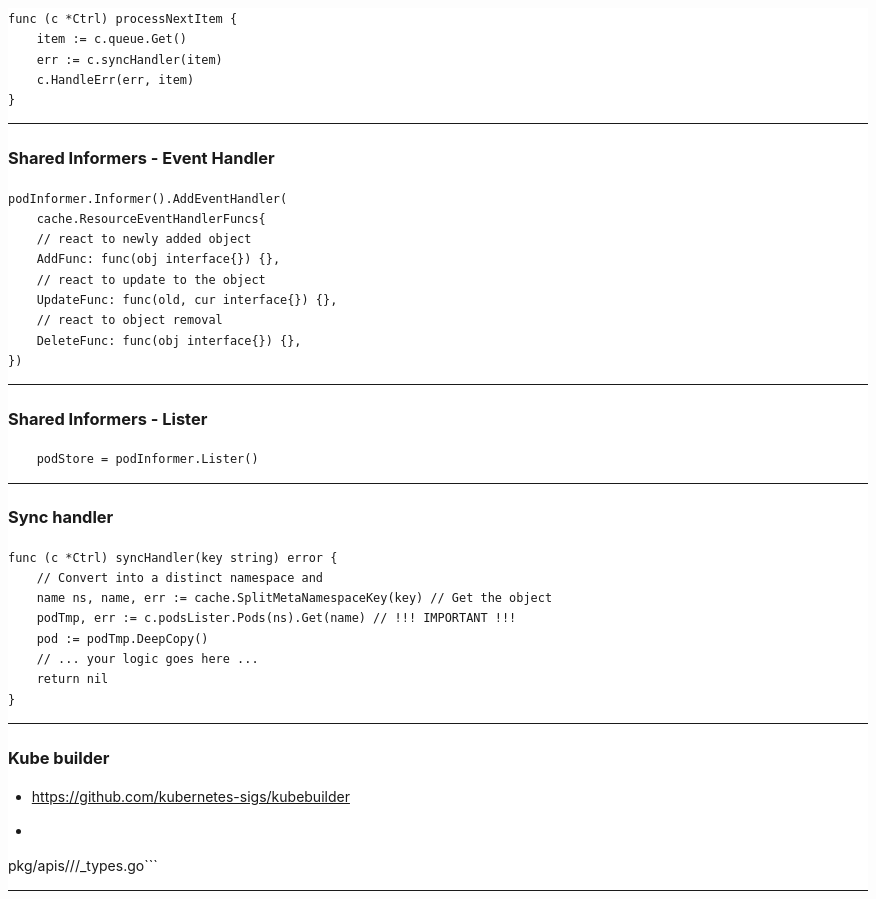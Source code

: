 ```golang
func (c *Ctrl) processNextItem {
    item := c.queue.Get()
    err := c.syncHandler(item)
    c.HandleErr(err, item)
}
```



---
### Shared Informers - Event Handler

```golang
podInformer.Informer().AddEventHandler(
    cache.ResourceEventHandlerFuncs{
    // react to newly added object
    AddFunc: func(obj interface{}) {},
    // react to update to the object 
    UpdateFunc: func(old, cur interface{}) {}, 
    // react to object removal
    DeleteFunc: func(obj interface{}) {},
}) 
```


---
### Shared Informers - Lister

```golang
    podStore = podInformer.Lister()
```

---
### Sync handler
```golang
func (c *Ctrl) syncHandler(key string) error {
    // Convert into a distinct namespace and 
    name ns, name, err := cache.SplitMetaNamespaceKey(key) // Get the object
    podTmp, err := c.podsLister.Pods(ns).Get(name) // !!! IMPORTANT !!!
    pod := podTmp.DeepCopy()
    // ... your logic goes here ...
    return nil
}
```

---
### Kube builder

- https://github.com/kubernetes-sigs/kubebuilder
- ```bash
pkg/apis/<group>/<version>/<kind>_types.go```


---